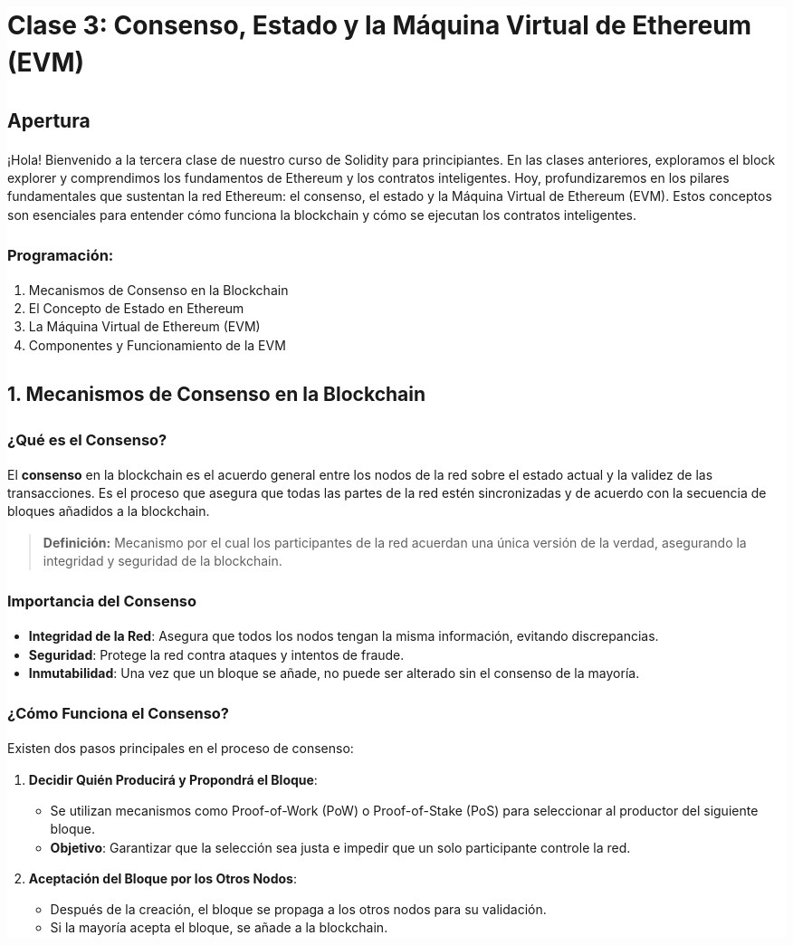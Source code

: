 # Clase 3: **Consenso, Estado y la Máquina Virtual de Ethereum (EVM)**

## Apertura

¡Hola! Bienvenido a la tercera clase de nuestro curso de Solidity para principiantes. En las clases anteriores, exploramos el block explorer y comprendimos los fundamentos de Ethereum y los contratos inteligentes. Hoy, profundizaremos en los pilares fundamentales que sustentan la red Ethereum: el consenso, el estado y la Máquina Virtual de Ethereum (EVM). Estos conceptos son esenciales para entender cómo funciona la blockchain y cómo se ejecutan los contratos inteligentes.

### Programación:

1. Mecanismos de Consenso en la Blockchain
2. El Concepto de Estado en Ethereum
3. La Máquina Virtual de Ethereum (EVM)
4. Componentes y Funcionamiento de la EVM

## 1. Mecanismos de Consenso en la Blockchain

### ¿Qué es el Consenso?

El **consenso** en la blockchain es el acuerdo general entre los nodos de la red sobre el estado actual y la validez de las transacciones. Es el proceso que asegura que todas las partes de la red estén sincronizadas y de acuerdo con la secuencia de bloques añadidos a la blockchain.

> **Definición:** Mecanismo por el cual los participantes de la red acuerdan una única versión de la verdad, asegurando la integridad y seguridad de la blockchain.

### Importancia del Consenso

- **Integridad de la Red**: Asegura que todos los nodos tengan la misma información, evitando discrepancias.
- **Seguridad**: Protege la red contra ataques y intentos de fraude.
- **Inmutabilidad**: Una vez que un bloque se añade, no puede ser alterado sin el consenso de la mayoría.

### ¿Cómo Funciona el Consenso?

Existen dos pasos principales en el proceso de consenso:

1. **Decidir Quién Producirá y Propondrá el Bloque**:
   - Se utilizan mecanismos como Proof-of-Work (PoW) o Proof-of-Stake (PoS) para seleccionar al productor del siguiente bloque.
   - **Objetivo**: Garantizar que la selección sea justa e impedir que un solo participante controle la red.

2. **Aceptación del Bloque por los Otros Nodos**:
   - Después de la creación, el bloque se propaga a los otros nodos para su validación.
   - Si la mayoría acepta el bloque, se añade a la blockchain.

